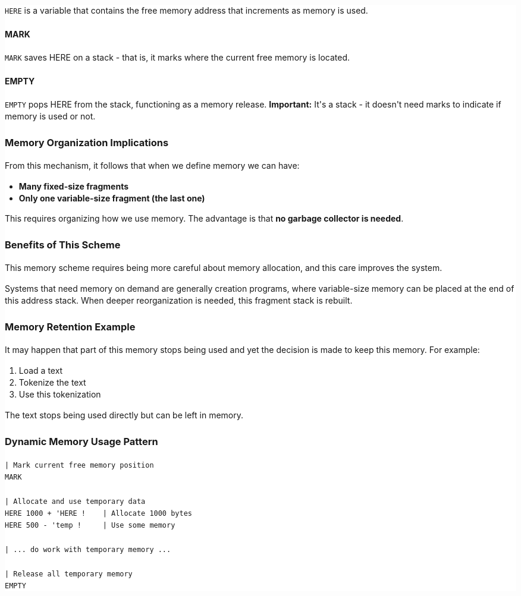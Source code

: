 `HERE` is a variable that contains the free memory address that increments as memory is used.

#### MARK

`MARK` saves HERE on a stack - that is, it marks where the current free memory is located.

#### EMPTY

`EMPTY` pops HERE from the stack, functioning as a memory release. **Important:** It's a stack - it doesn't need marks to indicate if memory is used or not.

### Memory Organization Implications

From this mechanism, it follows that when we define memory we can have:
- **Many fixed-size fragments**
- **Only one variable-size fragment (the last one)**

This requires organizing how we use memory. The advantage is that **no garbage collector is needed**.

### Benefits of This Scheme

This memory scheme requires being more careful about memory allocation, and this care improves the system.

Systems that need memory on demand are generally creation programs, where variable-size memory can be placed at the end of this address stack. When deeper reorganization is needed, this fragment stack is rebuilt.

### Memory Retention Example

It may happen that part of this memory stops being used and yet the decision is made to keep this memory. For example:
1. Load a text
2. Tokenize the text
3. Use this tokenization

The text stops being used directly but can be left in memory.

### Dynamic Memory Usage Pattern

```forth
| Mark current free memory position
MARK

| Allocate and use temporary data
HERE 1000 + 'HERE !    | Allocate 1000 bytes
HERE 500 - 'temp !     | Use some memory

| ... do work with temporary memory ...

| Release all temporary memory
EMPTY
```
